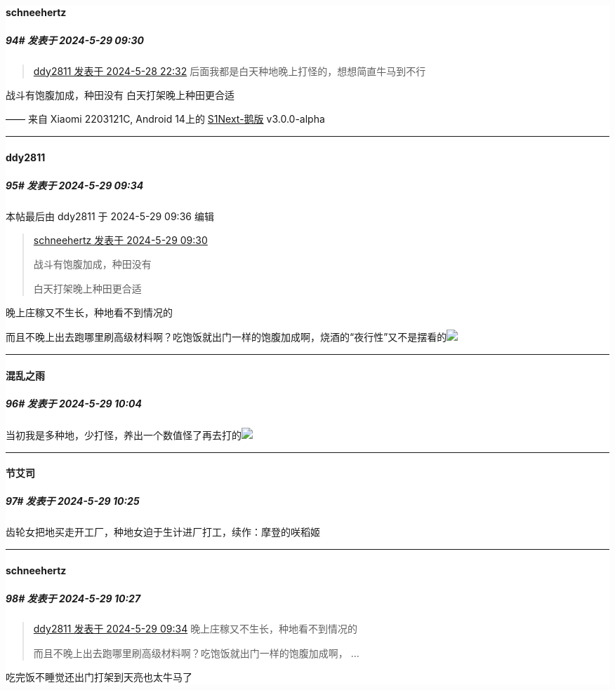 ####  schneehertz  
##### 94#       发表于 2024-5-29 09:30

<blockquote><a href="httphttps://bbs.saraba1st.com/2b/forum.php?mod=redirect&amp;goto=findpost&amp;pid=65037702&amp;ptid=2168687" target="_blank">ddy2811 发表于 2024-5-28 22:32</a>
后面我都是白天种地晚上打怪的，想想简直牛马到不行</blockquote>
战斗有饱腹加成，种田没有
白天打架晚上种田更合适

—— 来自 Xiaomi 2203121C, Android 14上的 [S1Next-鹅版](https://github.com/ykrank/S1-Next/releases) v3.0.0-alpha

*****

####  ddy2811  
##### 95#       发表于 2024-5-29 09:34

 本帖最后由 ddy2811 于 2024-5-29 09:36 编辑 
<blockquote><a href="httphttps://bbs.saraba1st.com/2b/forum.php?mod=redirect&amp;goto=findpost&amp;pid=65040576&amp;ptid=2168687" target="_blank">schneehertz 发表于 2024-5-29 09:30</a>

战斗有饱腹加成，种田没有

白天打架晚上种田更合适</blockquote>
晚上庄稼又不生长，种地看不到情况的

而且不晚上出去跑哪里刷高级材料啊？吃饱饭就出门一样的饱腹加成啊，烧酒的“夜行性”又不是摆看的<img src="https://static.saraba1st.com/image/smiley/face2017/067.png" referrerpolicy="no-referrer">

*****

####  混乱之雨  
##### 96#       发表于 2024-5-29 10:04

当初我是多种地，少打怪，养出一个数值怪了再去打的<img src="https://static.saraba1st.com/image/smiley/face2017/037.png" referrerpolicy="no-referrer">

*****

####  节艾司  
##### 97#       发表于 2024-5-29 10:25

齿轮女把地买走开工厂，种地女迫于生计进厂打工，续作：摩登的咲稻姬

*****

####  schneehertz  
##### 98#       发表于 2024-5-29 10:27

<blockquote><a href="httphttps://bbs.saraba1st.com/2b/forum.php?mod=redirect&amp;goto=findpost&amp;pid=65040624&amp;ptid=2168687" target="_blank">ddy2811 发表于 2024-5-29 09:34</a>
晚上庄稼又不生长，种地看不到情况的

而且不晚上出去跑哪里刷高级材料啊？吃饱饭就出门一样的饱腹加成啊， ...</blockquote>
吃完饭不睡觉还出门打架到天亮也太牛马了
